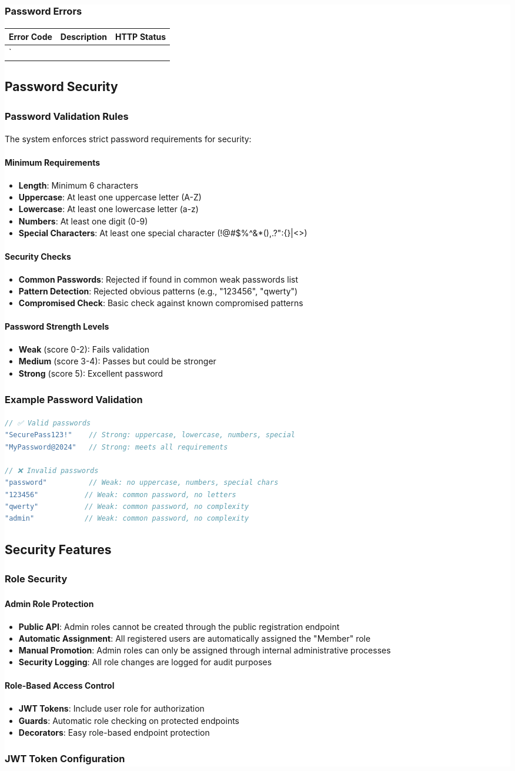 ### Password Errors
| Error Code | Description | HTTP Status |
|------------|-------------|-------------|
| `

## Password Security

### Password Validation Rules

The system enforces strict password requirements for security:

#### Minimum Requirements
- **Length**: Minimum 6 characters
- **Uppercase**: At least one uppercase letter (A-Z)
- **Lowercase**: At least one lowercase letter (a-z)
- **Numbers**: At least one digit (0-9)
- **Special Characters**: At least one special character (!@#$%^&*(),.?":{}|<>)

#### Security Checks
- **Common Passwords**: Rejected if found in common weak passwords list
- **Pattern Detection**: Rejected obvious patterns (e.g., "123456", "qwerty")
- **Compromised Check**: Basic check against known compromised patterns

#### Password Strength Levels
- **Weak** (score 0-2): Fails validation
- **Medium** (score 3-4): Passes but could be stronger
- **Strong** (score 5): Excellent password

### Example Password Validation
```typescript
// ✅ Valid passwords
"SecurePass123!"    // Strong: uppercase, lowercase, numbers, special
"MyPassword@2024"   // Strong: meets all requirements

// ❌ Invalid passwords
"password"          // Weak: no uppercase, numbers, special chars
"123456"           // Weak: common password, no letters
"qwerty"           // Weak: common password, no complexity
"admin"            // Weak: common password, no complexity
```

## Security Features

### Role Security

#### Admin Role Protection
- **Public API**: Admin roles cannot be created through the public registration endpoint
- **Automatic Assignment**: All registered users are automatically assigned the "Member" role
- **Manual Promotion**: Admin roles can only be assigned through internal administrative processes
- **Security Logging**: All role changes are logged for audit purposes

#### Role-Based Access Control
- **JWT Tokens**: Include user role for authorization
- **Guards**: Automatic role checking on protected endpoints
- **Decorators**: Easy role-based endpoint protection

### JWT Token Configuration
